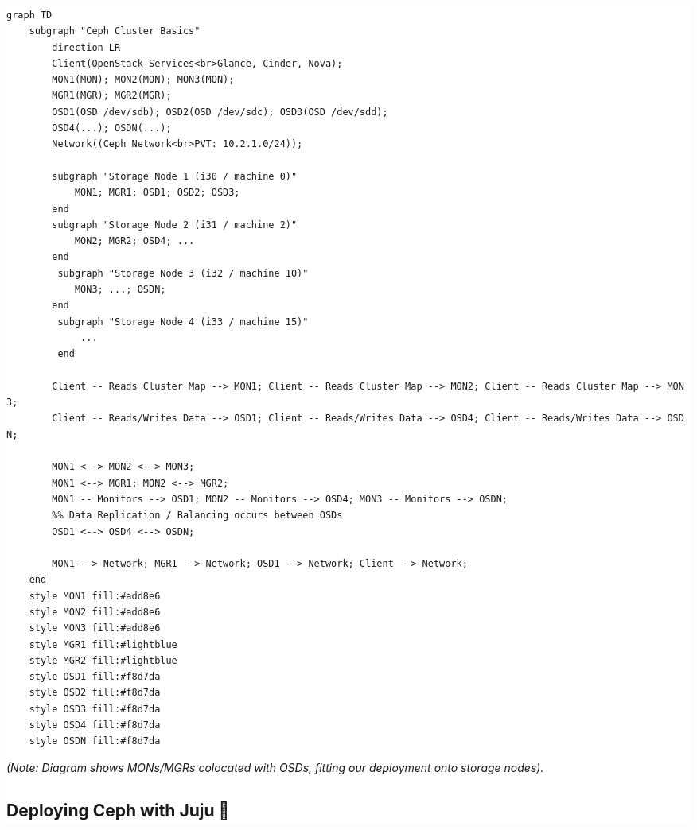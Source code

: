 
```mermaid
graph TD
    subgraph "Ceph Cluster Basics"
        direction LR
        Client(OpenStack Services<br>Glance, Cinder, Nova);
        MON1(MON); MON2(MON); MON3(MON);
        MGR1(MGR); MGR2(MGR);
        OSD1(OSD /dev/sdb); OSD2(OSD /dev/sdc); OSD3(OSD /dev/sdd);
        OSD4(...); OSDN(...);
        Network((Ceph Network<br>PVT: 10.2.1.0/24));

        subgraph "Storage Node 1 (i30 / machine 0)"
            MON1; MGR1; OSD1; OSD2; OSD3;
        end
        subgraph "Storage Node 2 (i31 / machine 2)"
            MON2; MGR2; OSD4; ...
        end
         subgraph "Storage Node 3 (i32 / machine 10)"
            MON3; ...; OSDN;
        end
         subgraph "Storage Node 4 (i33 / machine 15)"
             ...
         end

        Client -- Reads Cluster Map --> MON1; Client -- Reads Cluster Map --> MON2; Client -- Reads Cluster Map --> MON3;
        Client -- Reads/Writes Data --> OSD1; Client -- Reads/Writes Data --> OSD4; Client -- Reads/Writes Data --> OSDN;

        MON1 <--> MON2 <--> MON3;
        MON1 <--> MGR1; MON2 <--> MGR2;
        MON1 -- Monitors --> OSD1; MON2 -- Monitors --> OSD4; MON3 -- Monitors --> OSDN;
        %% Data Replication / Balancing occurs between OSDs
        OSD1 <--> OSD4 <--> OSDN;

        MON1 --> Network; MGR1 --> Network; OSD1 --> Network; Client --> Network;
    end
    style MON1 fill:#add8e6
    style MON2 fill:#add8e6
    style MON3 fill:#add8e6
    style MGR1 fill:#lightblue
    style MGR2 fill:#lightblue
    style OSD1 fill:#f8d7da
    style OSD2 fill:#f8d7da
    style OSD3 fill:#f8d7da
    style OSD4 fill:#f8d7da
    style OSDN fill:#f8d7da
```

*(Note: Diagram shows MONs/MGRs colocated with OSDs, fitting our deployment onto storage nodes).*

## Deploying Ceph with Juju 🚀
